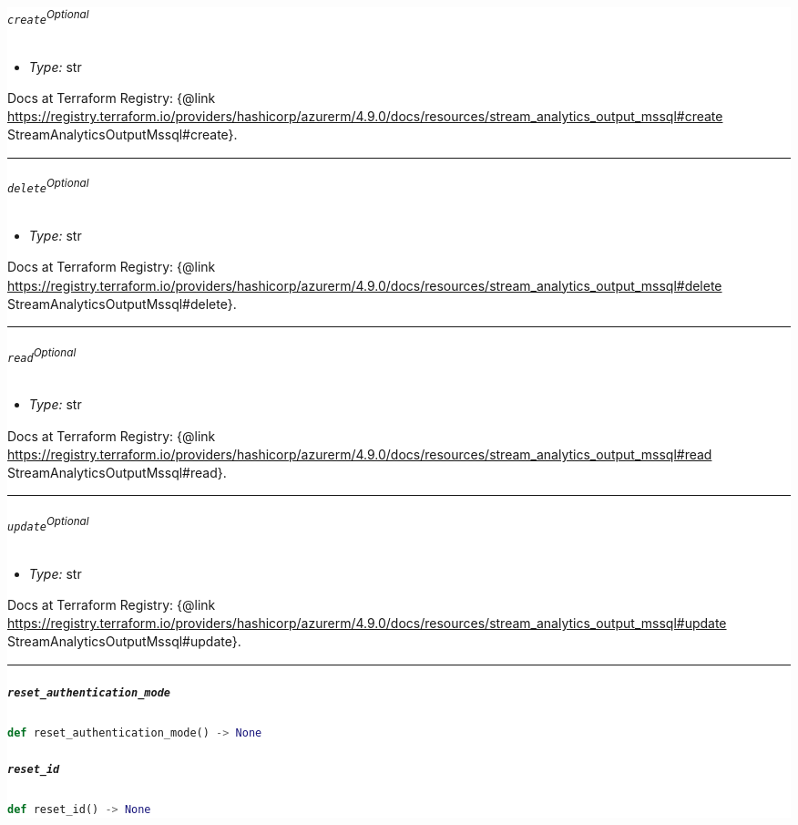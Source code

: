 ###### `create`<sup>Optional</sup> <a name="create" id="@cdktf/provider-azurerm.streamAnalyticsOutputMssql.StreamAnalyticsOutputMssql.putTimeouts.parameter.create"></a>

- *Type:* str

Docs at Terraform Registry: {@link https://registry.terraform.io/providers/hashicorp/azurerm/4.9.0/docs/resources/stream_analytics_output_mssql#create StreamAnalyticsOutputMssql#create}.

---

###### `delete`<sup>Optional</sup> <a name="delete" id="@cdktf/provider-azurerm.streamAnalyticsOutputMssql.StreamAnalyticsOutputMssql.putTimeouts.parameter.delete"></a>

- *Type:* str

Docs at Terraform Registry: {@link https://registry.terraform.io/providers/hashicorp/azurerm/4.9.0/docs/resources/stream_analytics_output_mssql#delete StreamAnalyticsOutputMssql#delete}.

---

###### `read`<sup>Optional</sup> <a name="read" id="@cdktf/provider-azurerm.streamAnalyticsOutputMssql.StreamAnalyticsOutputMssql.putTimeouts.parameter.read"></a>

- *Type:* str

Docs at Terraform Registry: {@link https://registry.terraform.io/providers/hashicorp/azurerm/4.9.0/docs/resources/stream_analytics_output_mssql#read StreamAnalyticsOutputMssql#read}.

---

###### `update`<sup>Optional</sup> <a name="update" id="@cdktf/provider-azurerm.streamAnalyticsOutputMssql.StreamAnalyticsOutputMssql.putTimeouts.parameter.update"></a>

- *Type:* str

Docs at Terraform Registry: {@link https://registry.terraform.io/providers/hashicorp/azurerm/4.9.0/docs/resources/stream_analytics_output_mssql#update StreamAnalyticsOutputMssql#update}.

---

##### `reset_authentication_mode` <a name="reset_authentication_mode" id="@cdktf/provider-azurerm.streamAnalyticsOutputMssql.StreamAnalyticsOutputMssql.resetAuthenticationMode"></a>

```python
def reset_authentication_mode() -> None
```

##### `reset_id` <a name="reset_id" id="@cdktf/provider-azurerm.streamAnalyticsOutputMssql.StreamAnalyticsOutputMssql.resetId"></a>

```python
def reset_id() -> None
```
